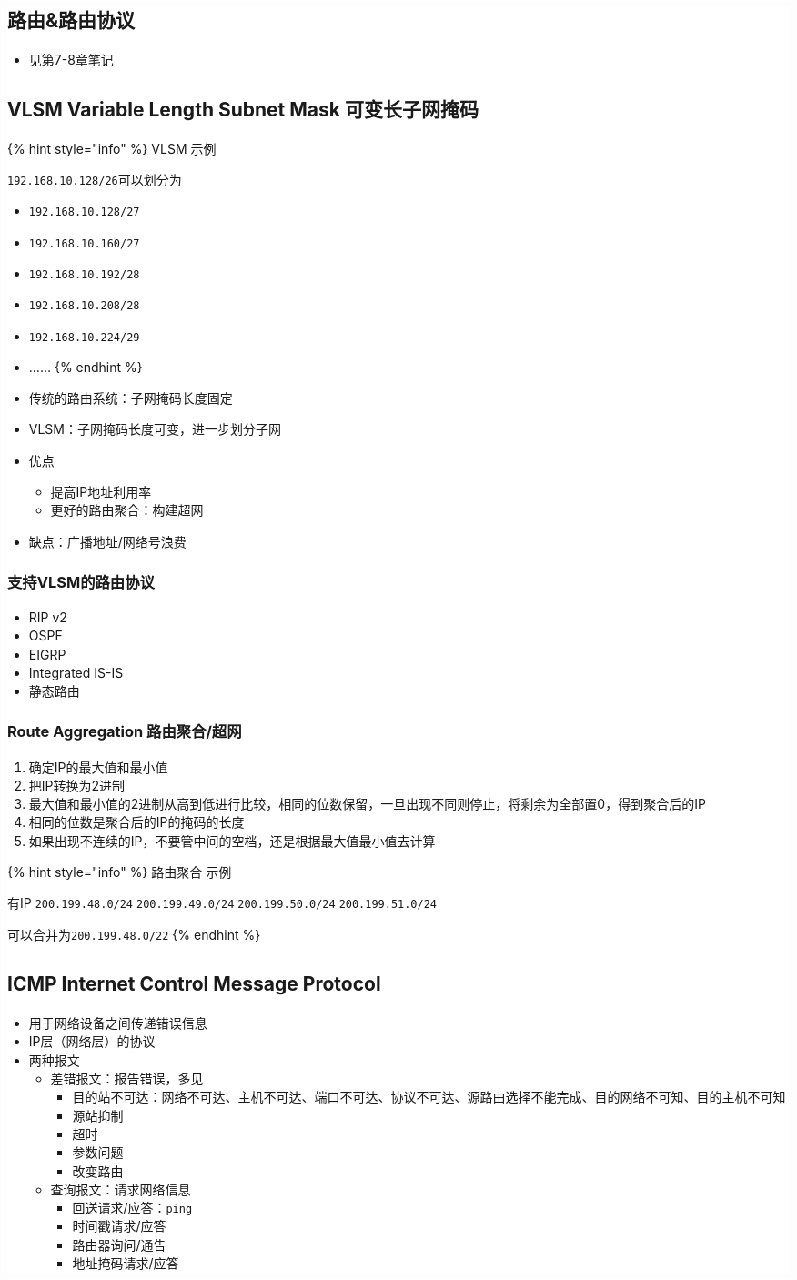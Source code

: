 ## 路由&路由协议

* 见第7-8章笔记

## VLSM Variable Length Subnet Mask 可变长子网掩码

{% hint style="info" %}
VLSM 示例

`192.168.10.128/26`可以划分为

* `192.168.10.128/27`
* `192.168.10.160/27`
* `192.168.10.192/28`
* `192.168.10.208/28`
* `192.168.10.224/29`
* ……
{% endhint %}

* 传统的路由系统：子网掩码长度固定
* VLSM：子网掩码长度可变，进一步划分子网
* 优点
  * 提高IP地址利用率
  * 更好的路由聚合：构建超网
* 缺点：广播地址/网络号浪费

### 支持VLSM的路由协议

* RIP v2
* OSPF
* EIGRP
* Integrated IS-IS
* 静态路由

### Route Aggregation 路由聚合/超网

1. 确定IP的最大值和最小值
2. 把IP转换为2进制
3. 最大值和最小值的2进制从高到低进行比较，相同的位数保留，一旦出现不同则停止，将剩余为全部置0，得到聚合后的IP
4. 相同的位数是聚合后的IP的掩码的长度
5. 如果出现不连续的IP，不要管中间的空档，还是根据最大值最小值去计算

{% hint style="info" %}
路由聚合 示例

有IP `200.199.48.0/24` `200.199.49.0/24` `200.199.50.0/24` `200.199.51.0/24`

可以合并为`200.199.48.0/22`
{% endhint %}

## ICMP Internet Control Message Protocol

* 用于网络设备之间传递错误信息
* IP层（网络层）的协议
* 两种报文
  * 差错报文：报告错误，多见
    * 目的站不可达：网络不可达、主机不可达、端口不可达、协议不可达、源路由选择不能完成、目的网络不可知、目的主机不可知
    * 源站抑制
    * 超时
    * 参数问题
    * 改变路由
  * 查询报文：请求网络信息
    * 回送请求/应答：`ping`
    * 时间戳请求/应答
    * 路由器询问/通告
    * 地址掩码请求/应答